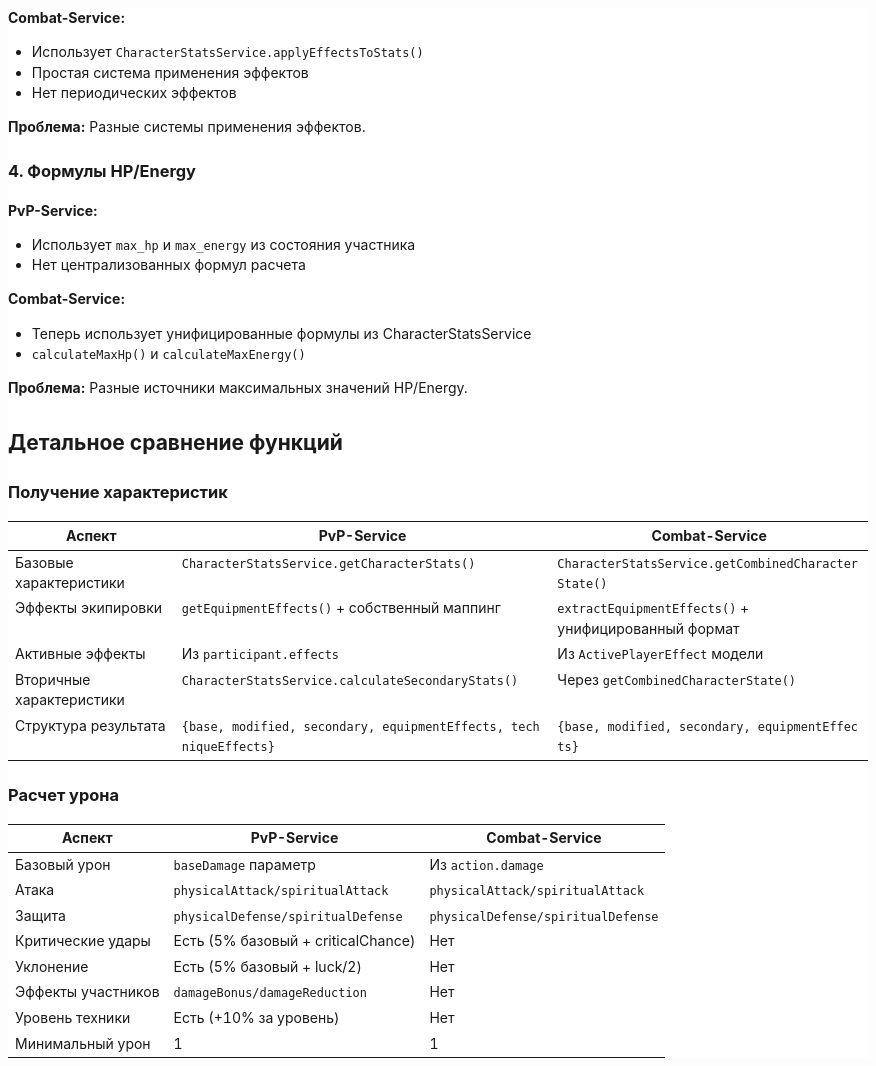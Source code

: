 **Combat-Service:**
- Использует `CharacterStatsService.applyEffectsToStats()`
- Простая система применения эффектов
- Нет периодических эффектов

**Проблема:** Разные системы применения эффектов.

### 4. Формулы HP/Energy

**PvP-Service:**
- Использует `max_hp` и `max_energy` из состояния участника
- Нет централизованных формул расчета

**Combat-Service:**
- Теперь использует унифицированные формулы из CharacterStatsService
- `calculateMaxHp()` и `calculateMaxEnergy()`

**Проблема:** Разные источники максимальных значений HP/Energy.

## Детальное сравнение функций

### Получение характеристик

| Аспект | PvP-Service | Combat-Service |
|--------|-------------|----------------|
| Базовые характеристики | `CharacterStatsService.getCharacterStats()` | `CharacterStatsService.getCombinedCharacterState()` |
| Эффекты экипировки | `getEquipmentEffects()` + собственный маппинг | `extractEquipmentEffects()` + унифицированный формат |
| Активные эффекты | Из `participant.effects` | Из `ActivePlayerEffect` модели |
| Вторичные характеристики | `CharacterStatsService.calculateSecondaryStats()` | Через `getCombinedCharacterState()` |
| Структура результата | `{base, modified, secondary, equipmentEffects, techniqueEffects}` | `{base, modified, secondary, equipmentEffects}` |

### Расчет урона

| Аспект | PvP-Service | Combat-Service |
|--------|-------------|----------------|
| Базовый урон | `baseDamage` параметр | Из `action.damage` |
| Атака | `physicalAttack/spiritualAttack` | `physicalAttack/spiritualAttack` |
| Защита | `physicalDefense/spiritualDefense` | `physicalDefense/spiritualDefense` |
| Критические удары | Есть (5% базовый + criticalChance) | Нет |
| Уклонение | Есть (5% базовый + luck/2) | Нет |
| Эффекты участников | `damageBonus/damageReduction` | Нет |
| Уровень техники | Есть (+10% за уровень) | Нет |
| Минимальный урон | 1 | 1 |
